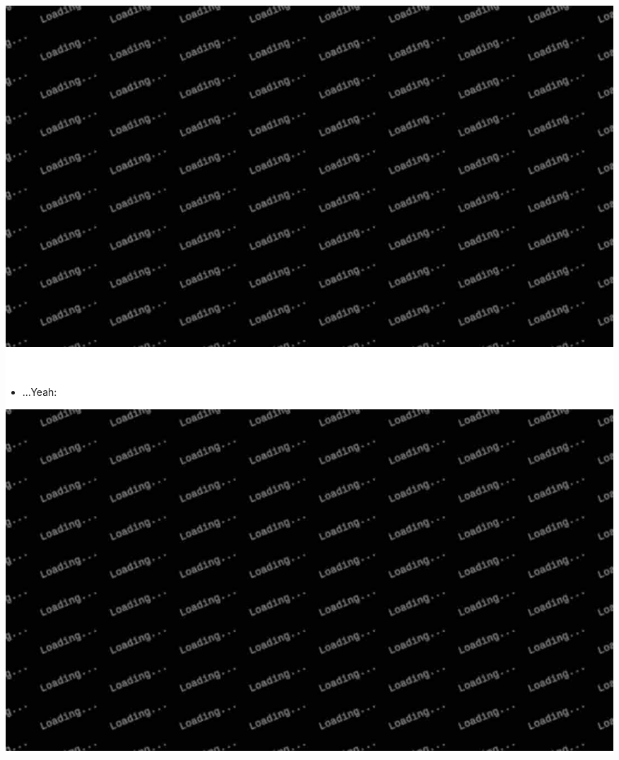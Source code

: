  <img width="100%" height="100%" class="lazyload" src="./../images/loading.jpg"
  data-src="./../images/PB07/bd-14142-1090px.jpg"
  data-srcset="./../images/PB07/bd-14142-512px.jpg 512w,
  ./../images/PB07/bd-14142-768px.jpg 768w,
  ./../images/PB07/bd-14142-1090px.jpg 1090w"
  sizes="(min-width: 1218px) 1090px,
  (min-width: 768px) 87vw,
  89vw" />
</div>

<br>

- ...Yeah:

<div id="container1" class="twentytwenty-container">
 <img width="100%" height="100%" class="lazyload" src="./../images/loading.jpg"